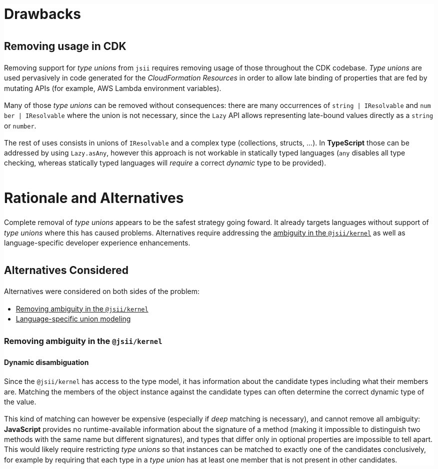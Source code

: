 # Drawbacks

## Removing usage in CDK

Removing support for _type unions_ from `jsii` requires removing usage of those throughout the CDK codebase. _Type
unions_ are used pervasively in code generated for the _CloudFormation Resources_ in order to allow late binding of
properties that are fed by mutating APIs (for example, AWS Lambda environment variables).

Many of those _type unions_ can be removed without consequences: there are many occurrences of `string | IResolvable`
and `number | IResolvable` where the union is not necessary, since the `Lazy` API allows representing late-bound values
directly as a `string` or `number`.

The rest of uses consists in unions of `IResolvable` and a complex type (collections, structs, ...). In **TypeScript**
those can be addressed by using `Lazy.asAny`, however this approach is not workable in statically typed languages (`any`
disables all type checking, whereas statically typed languages will _require_ a correct _dynamic_ type to be provided).

# Rationale and Alternatives

Complete removal of _type unions_ appears to be the safest strategy going foward. It already targets languages without
support of _type unions_ where this has caused problems. Alternatives require addressing the
[ambiguity in the `@jsii/kernel`](#ambiguity-in-the-`@jsii/kernel`) as well as language-specific developer experience
enhancements.

## Alternatives Considered

Alternatives were considered on both sides of the problem:

- [Removing ambiguity in the `@jsii/kernel`](#removing-ambiguity-in-the-`@jsii/kernel`)
- [Language-specific union modeling](#language-specific-union-modeling)

### Removing ambiguity in the `@jsii/kernel`

#### Dynamic disambiguation

Since the `@jsii/kernel` has access to the type model, it has information about the candidate types including what their
members are. Matching the members of the object instance against the candidate types can often determine the correct
dynamic type of the value.

This kind of matching can however be expensive (especially if _deep_ matching is necessary), and cannot remove all
ambiguity: **JavaScript** provides no runtime-available information about the signature of a method (making it
impossible to distinguish two methods with the same name but different signatures), and types that differ only in
optional properties are impossible to tell apart. This would likely require restricting _type unions_ so that instances
can be matched to exactly one of the candidates conclusively, for example by requiring that each type in a _type union_
has at least one member that is not present in other candidates.
